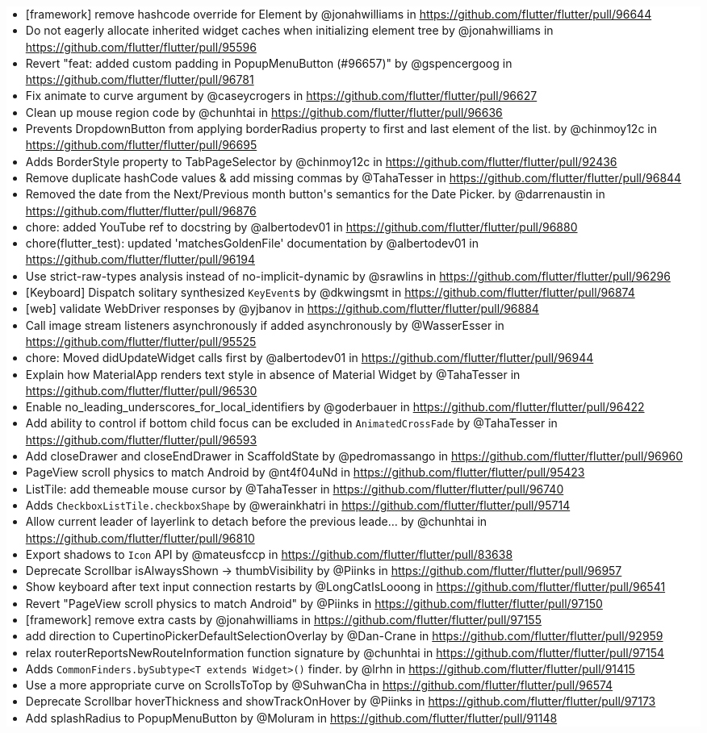 * [framework] remove hashcode override for Element by @jonahwilliams in https://github.com/flutter/flutter/pull/96644
* Do not eagerly allocate inherited widget caches when initializing element tree by @jonahwilliams in https://github.com/flutter/flutter/pull/95596
* Revert "feat: added custom padding in PopupMenuButton (#96657)" by @gspencergoog in https://github.com/flutter/flutter/pull/96781
* Fix animate to curve argument by @caseycrogers in https://github.com/flutter/flutter/pull/96627
* Clean up mouse region code by @chunhtai in https://github.com/flutter/flutter/pull/96636
* Prevents DropdownButton from applying borderRadius property to first and last element of the list. by @chinmoy12c in https://github.com/flutter/flutter/pull/96695
* Adds BorderStyle property to TabPageSelector by @chinmoy12c in https://github.com/flutter/flutter/pull/92436
* Remove duplicate hashCode values & add missing commas  by @TahaTesser in https://github.com/flutter/flutter/pull/96844
* Removed the date from the Next/Previous month button's semantics for the Date Picker. by @darrenaustin in https://github.com/flutter/flutter/pull/96876
* chore: added YouTube ref to docstring by @albertodev01 in https://github.com/flutter/flutter/pull/96880
* chore(flutter_test): updated 'matchesGoldenFile' documentation by @albertodev01 in https://github.com/flutter/flutter/pull/96194
* Use strict-raw-types analysis instead of no-implicit-dynamic by @srawlins in https://github.com/flutter/flutter/pull/96296
* [Keyboard] Dispatch solitary synthesized `KeyEvent`s by @dkwingsmt in https://github.com/flutter/flutter/pull/96874
* [web] validate WebDriver responses by @yjbanov in https://github.com/flutter/flutter/pull/96884
* Call image stream listeners asynchronously if added asynchronously by @WasserEsser in https://github.com/flutter/flutter/pull/95525
* chore: Moved didUpdateWidget calls first by @albertodev01 in https://github.com/flutter/flutter/pull/96944
* Explain how MaterialApp renders text style in absence of Material Widget by @TahaTesser in https://github.com/flutter/flutter/pull/96530
* Enable no_leading_underscores_for_local_identifiers by @goderbauer in https://github.com/flutter/flutter/pull/96422
* Add ability to control if bottom child focus can be excluded in `AnimatedCrossFade` by @TahaTesser in https://github.com/flutter/flutter/pull/96593
* Add closeDrawer and closeEndDrawer in ScaffoldState by @pedromassango in https://github.com/flutter/flutter/pull/96960
* PageView scroll physics to match Android by @nt4f04uNd in https://github.com/flutter/flutter/pull/95423
* ListTile: add themeable mouse cursor  by @TahaTesser in https://github.com/flutter/flutter/pull/96740
* Adds `CheckboxListTile.checkboxShape` by @werainkhatri in https://github.com/flutter/flutter/pull/95714
* Allow current leader of layerlink to detach before the previous leade… by @chunhtai in https://github.com/flutter/flutter/pull/96810
* Export shadows to `Icon` API by @mateusfccp in https://github.com/flutter/flutter/pull/83638
* Deprecate Scrollbar isAlwaysShown -> thumbVisibility by @Piinks in https://github.com/flutter/flutter/pull/96957
* Show keyboard after text input connection restarts by @LongCatIsLooong in https://github.com/flutter/flutter/pull/96541
* Revert "PageView scroll physics to match Android" by @Piinks in https://github.com/flutter/flutter/pull/97150
* [framework] remove extra casts by @jonahwilliams in https://github.com/flutter/flutter/pull/97155
* add direction to CupertinoPickerDefaultSelectionOverlay by @Dan-Crane in https://github.com/flutter/flutter/pull/92959
* relax routerReportsNewRouteInformation function signature by @chunhtai in https://github.com/flutter/flutter/pull/97154
* Adds `CommonFinders.bySubtype<T extends Widget>()` finder. by @lrhn in https://github.com/flutter/flutter/pull/91415
* Use a more appropriate curve on ScrollsToTop by @SuhwanCha in https://github.com/flutter/flutter/pull/96574
* Deprecate Scrollbar hoverThickness and showTrackOnHover by @Piinks in https://github.com/flutter/flutter/pull/97173
* Add splashRadius to PopupMenuButton by @Moluram in https://github.com/flutter/flutter/pull/91148

[CHANGELOG]: {{site.repo.flutter}}/blob/main/CHANGELOG.md